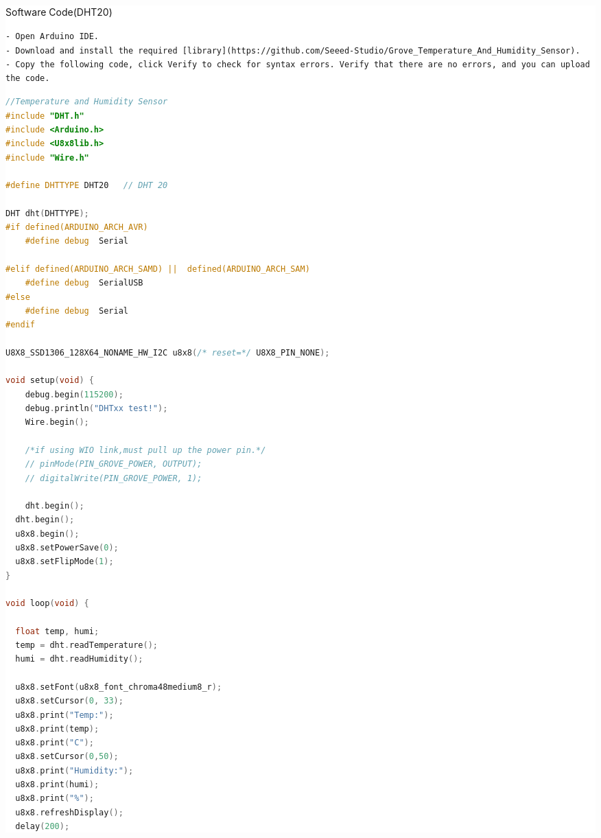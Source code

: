 ```Cpp
```

Software Code(DHT20)

    - Open Arduino IDE.
    - Download and install the required [library](https://github.com/Seeed-Studio/Grove_Temperature_And_Humidity_Sensor).
    - Copy the following code, click Verify to check for syntax errors. Verify that there are no errors, and you can upload the code.

```cpp
//Temperature and Humidity Sensor
#include "DHT.h"
#include <Arduino.h>
#include <U8x8lib.h>
#include "Wire.h"

#define DHTTYPE DHT20   // DHT 20

DHT dht(DHTTYPE);  
#if defined(ARDUINO_ARCH_AVR)
    #define debug  Serial
 
#elif defined(ARDUINO_ARCH_SAMD) ||  defined(ARDUINO_ARCH_SAM)
    #define debug  SerialUSB
#else
    #define debug  Serial
#endif
 
U8X8_SSD1306_128X64_NONAME_HW_I2C u8x8(/* reset=*/ U8X8_PIN_NONE);
 
void setup(void) {
    debug.begin(115200);
    debug.println("DHTxx test!");
    Wire.begin();
 
    /*if using WIO link,must pull up the power pin.*/
    // pinMode(PIN_GROVE_POWER, OUTPUT);
    // digitalWrite(PIN_GROVE_POWER, 1);
 
    dht.begin();
  dht.begin();
  u8x8.begin();
  u8x8.setPowerSave(0);  
  u8x8.setFlipMode(1);
}
 
void loop(void) {
 
  float temp, humi;
  temp = dht.readTemperature();
  humi = dht.readHumidity();
 
  u8x8.setFont(u8x8_font_chroma48medium8_r);
  u8x8.setCursor(0, 33);
  u8x8.print("Temp:");
  u8x8.print(temp);
  u8x8.print("C");
  u8x8.setCursor(0,50);
  u8x8.print("Humidity:");
  u8x8.print(humi);
  u8x8.print("%");
  u8x8.refreshDisplay();
  delay(200);
```